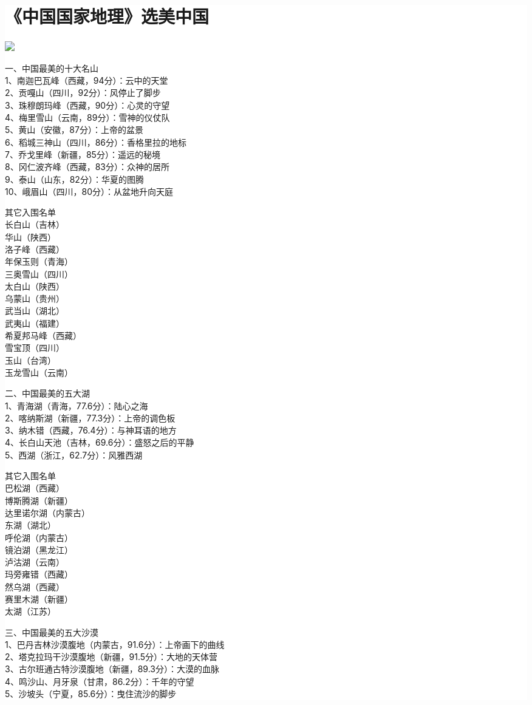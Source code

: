 # 《中国国家地理》选美中国  
![](https://raw.gitmirror.com/szqq0512/Pic/main/img/202201212042386.jpg)  
  
一、中国最美的十大名山  
  1、南迦巴瓦峰（西藏，94分）：云中的天堂  
  2、贡嘎山（四川，92分）：风停止了脚步  
  3、珠穆朗玛峰（西藏，90分）：心灵的守望  
  4、梅里雪山（云南，89分）：雪神的仪仗队  
  5、黄山（安徽，87分）：上帝的盆景  
  6、稻城三神山（四川，86分）：香格里拉的地标  
  7、乔戈里峰（新疆，85分）：遥远的秘境  
  8、冈仁波齐峰（西藏，83分）：众神的居所  
  9、泰山（山东，82分）：华夏的图腾  
  10、峨眉山（四川，80分）：从盆地升向天庭  
  
其它入围名单  
  长白山（吉林）  
  华山（陕西）  
  洛子峰（西藏）  
  年保玉则（青海）  
  三奥雪山（四川）  
  太白山（陕西）  
  乌蒙山（贵州）  
  武当山（湖北）  
  武夷山（福建）  
  希夏邦马峰（西藏）  
  雪宝顶（四川）  
  玉山（台湾）  
  玉龙雪山（云南）  
  
二、中国最美的五大湖  
  1、青海湖（青海，77.6分）：陆心之海  
  2、喀纳斯湖（新疆，77.3分）：上帝的调色板  
  3、纳木错（西藏，76.4分）：与神耳语的地方  
  4、长白山天池（吉林，69.6分）：盛怒之后的平静  
  5、西湖（浙江，62.7分）：风雅西湖  
  
其它入围名单  
  巴松湖（西藏）  
  博斯腾湖（新疆）  
  达里诺尔湖（内蒙古）  
  东湖（湖北）  
  呼伦湖（内蒙古）  
  镜泊湖（黑龙江）  
  泸沽湖（云南）  
  玛旁雍错（西藏）  
  然乌湖（西藏）  
  赛里木湖（新疆）  
  太湖（江苏）  
  
三、中国最美的五大沙漠  
  1、巴丹吉林沙漠腹地（内蒙古，91.6分）：上帝画下的曲线  
  2、塔克拉玛干沙漠腹地（新疆，91.5分）：大地的天体营  
  3、古尔班通古特沙漠腹地（新疆，89.3分）：大漠的血脉  
  4、鸣沙山、月牙泉（甘肃，86.2分）：千年的守望  
  5、沙坡头（宁夏，85.6分）：曳住流沙的脚步  
  